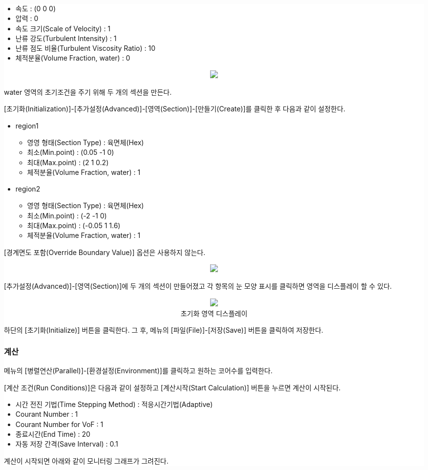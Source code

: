 + 속도 : (0 0 0)
+ 압력 : 0
+ 속도 크기(Scale of Velocity) : 1
+ 난류 강도(Turbulent Intensity) : 1
+ 난류 점도 비율(Turbulent Viscosity Ratio) : 10
+ 체적분율(Volume Fraction, water) : 0

<p align='center'>
    <img src="https://github.com/nextfoam/baram-pages/raw/main/screenshots/weir/initial.png"><br> 
</p>

water 영역의 초기조건을 주기 위해 두 개의 섹션을 만든다.

[초기화(Initialization)]-[추가설정(Advanced)]-[영역(Section)]-[만들기(Create)]를 클릭한 후 다음과 같이 설정한다.

+ region1
    + 영영 형태(Section Type) : 육면체(Hex)
    + 최소(Min.point) : (0.05 -1 0)
    + 최대(Max.point) : (2 1 0.2)
    + 체적분율(Volume Fraction, water) : 1

+ region2
    + 영영 형태(Section Type) : 육면체(Hex)
    + 최소(Min.point) : (-2 -1 0)
    + 최대(Max.point) : (-0.05 1 1.6)
    + 체적분율(Volume Fraction, water) : 1
  
[경계면도 포함(Override Boundary Value)] 옵션은 사용하지 않는다.

<p align='center'>
    <img src="https://github.com/nextfoam/baram-pages/raw/main/screenshots/weir/setFields.png"><br> 
</p>

[추가설정(Advanced)]-[영역(Section)]에 두 개의 섹션이 만들어졌고 각 항목의 눈 모양 표시를 클릭하면 영역을 디스플레이 할 수 있다.

<p align='center'>
    <img src="https://github.com/nextfoam/baram-pages/raw/main/screenshots/weir/setFieldsDisplay.png"><br> 초기화 영역 디스플레이
</p>

하단의 [초기화(Initialize)] 버튼을 클릭한다. 그 후, 메뉴의 [파일(File)]-[저장(Save)] 버튼을 클릭하여 저장한다.


### 계산

메뉴의 [병렬연산(Parallel)]-[환경설정(Environment)]를 클릭하고 원하는 코어수를 입력한다. 

[계산 조건(Run Conditions)]은 다음과 같이 설정하고 [계산시작(Start Calculation)] 버튼을 누르면 계산이 시작된다.

+ 시간 전진 기법(Time Stepping Method) : 적응시간기법(Adaptive)
+ Courant Number : 1
+ Courant Number for VoF : 1
+ 종료시간(End Time) : 20
+ 자동 저장 간격(Save Interval) : 0.1

계산이 시작되면 아래와 같이 모니터링 그래프가 그려진다.
